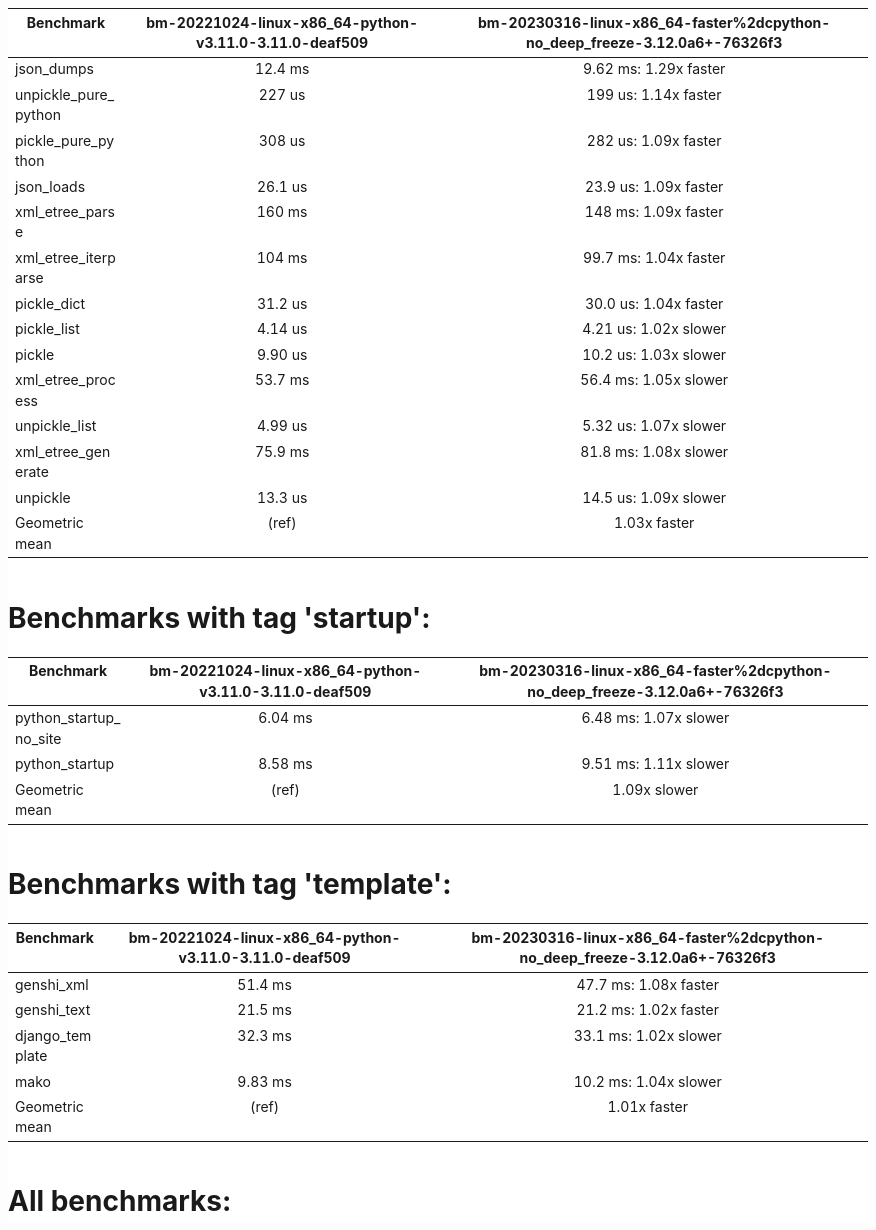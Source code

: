 | Benchmark            | bm-20221024-linux-x86_64-python-v3.11.0-3.11.0-deaf509 | bm-20230316-linux-x86_64-faster%2dcpython-no_deep_freeze-3.12.0a6+-76326f3 |
|----------------------|:------------------------------------------------------:|:--------------------------------------------------------------------------:|
| json_dumps           | 12.4 ms                                                | 9.62 ms: 1.29x faster                                                      |
| unpickle_pure_python | 227 us                                                 | 199 us: 1.14x faster                                                       |
| pickle_pure_python   | 308 us                                                 | 282 us: 1.09x faster                                                       |
| json_loads           | 26.1 us                                                | 23.9 us: 1.09x faster                                                      |
| xml_etree_parse      | 160 ms                                                 | 148 ms: 1.09x faster                                                       |
| xml_etree_iterparse  | 104 ms                                                 | 99.7 ms: 1.04x faster                                                      |
| pickle_dict          | 31.2 us                                                | 30.0 us: 1.04x faster                                                      |
| pickle_list          | 4.14 us                                                | 4.21 us: 1.02x slower                                                      |
| pickle               | 9.90 us                                                | 10.2 us: 1.03x slower                                                      |
| xml_etree_process    | 53.7 ms                                                | 56.4 ms: 1.05x slower                                                      |
| unpickle_list        | 4.99 us                                                | 5.32 us: 1.07x slower                                                      |
| xml_etree_generate   | 75.9 ms                                                | 81.8 ms: 1.08x slower                                                      |
| unpickle             | 13.3 us                                                | 14.5 us: 1.09x slower                                                      |
| Geometric mean       | (ref)                                                  | 1.03x faster                                                               |

Benchmarks with tag 'startup':
==============================

| Benchmark              | bm-20221024-linux-x86_64-python-v3.11.0-3.11.0-deaf509 | bm-20230316-linux-x86_64-faster%2dcpython-no_deep_freeze-3.12.0a6+-76326f3 |
|------------------------|:------------------------------------------------------:|:--------------------------------------------------------------------------:|
| python_startup_no_site | 6.04 ms                                                | 6.48 ms: 1.07x slower                                                      |
| python_startup         | 8.58 ms                                                | 9.51 ms: 1.11x slower                                                      |
| Geometric mean         | (ref)                                                  | 1.09x slower                                                               |

Benchmarks with tag 'template':
===============================

| Benchmark       | bm-20221024-linux-x86_64-python-v3.11.0-3.11.0-deaf509 | bm-20230316-linux-x86_64-faster%2dcpython-no_deep_freeze-3.12.0a6+-76326f3 |
|-----------------|:------------------------------------------------------:|:--------------------------------------------------------------------------:|
| genshi_xml      | 51.4 ms                                                | 47.7 ms: 1.08x faster                                                      |
| genshi_text     | 21.5 ms                                                | 21.2 ms: 1.02x faster                                                      |
| django_template | 32.3 ms                                                | 33.1 ms: 1.02x slower                                                      |
| mako            | 9.83 ms                                                | 10.2 ms: 1.04x slower                                                      |
| Geometric mean  | (ref)                                                  | 1.01x faster                                                               |

All benchmarks:
===============
